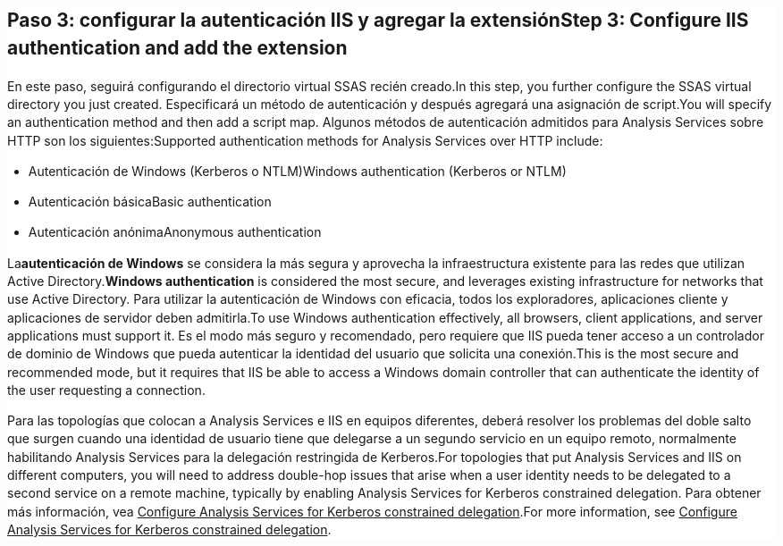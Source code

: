 ##  <a name="step-3-configure-iis-authentication-and-add-the-extension"></a><a name="bkmk_auth"></a> <span data-ttu-id="db33d-241">Paso 3: configurar la autenticación IIS y agregar la extensión</span><span class="sxs-lookup"><span data-stu-id="db33d-241">Step 3: Configure IIS authentication and add the extension</span></span>  
 <span data-ttu-id="db33d-242">En este paso, seguirá configurando el directorio virtual SSAS recién creado.</span><span class="sxs-lookup"><span data-stu-id="db33d-242">In this step, you further configure the SSAS virtual directory you just created.</span></span> <span data-ttu-id="db33d-243">Especificará un método de autenticación y después agregará una asignación de script.</span><span class="sxs-lookup"><span data-stu-id="db33d-243">You will specify an authentication method and then add a script map.</span></span> <span data-ttu-id="db33d-244">Algunos métodos de autenticación admitidos para Analysis Services sobre HTTP son los siguientes:</span><span class="sxs-lookup"><span data-stu-id="db33d-244">Supported authentication methods for Analysis Services over HTTP include:</span></span>  
  
-   <span data-ttu-id="db33d-245">Autenticación de Windows (Kerberos o NTLM)</span><span class="sxs-lookup"><span data-stu-id="db33d-245">Windows authentication (Kerberos or NTLM)</span></span>  
  
-   <span data-ttu-id="db33d-246">Autenticación básica</span><span class="sxs-lookup"><span data-stu-id="db33d-246">Basic authentication</span></span>  
  
-   <span data-ttu-id="db33d-247">Autenticación anónima</span><span class="sxs-lookup"><span data-stu-id="db33d-247">Anonymous authentication</span></span>  
  
 <span data-ttu-id="db33d-248">La**autenticación de Windows** se considera la más segura y aprovecha la infraestructura existente para las redes que utilizan Active Directory.</span><span class="sxs-lookup"><span data-stu-id="db33d-248">**Windows authentication** is considered the most secure, and leverages existing infrastructure for networks that use Active Directory.</span></span> <span data-ttu-id="db33d-249">Para utilizar la autenticación de Windows con eficacia, todos los exploradores, aplicaciones cliente y aplicaciones de servidor deben admitirla.</span><span class="sxs-lookup"><span data-stu-id="db33d-249">To use Windows authentication effectively, all browsers, client applications, and server applications must support it.</span></span> <span data-ttu-id="db33d-250">Es el modo más seguro y recomendado, pero requiere que IIS pueda tener acceso a un controlador de dominio de Windows que pueda autenticar la identidad del usuario que solicita una conexión.</span><span class="sxs-lookup"><span data-stu-id="db33d-250">This is the most secure and recommended mode, but it requires that IIS be able to access a Windows domain controller that can authenticate the identity of the user requesting a connection.</span></span>  
  
 <span data-ttu-id="db33d-251">Para las topologías que colocan a Analysis Services e IIS en equipos diferentes, deberá resolver los problemas del doble salto que surgen cuando una identidad de usuario tiene que delegarse a un segundo servicio en un equipo remoto, normalmente habilitando Analysis Services para la delegación restringida de Kerberos.</span><span class="sxs-lookup"><span data-stu-id="db33d-251">For topologies that put Analysis Services and IIS on different computers, you will need to address double-hop issues that arise when a user identity needs to be delegated to a second service on a remote machine, typically by enabling Analysis Services for Kerberos constrained delegation.</span></span> <span data-ttu-id="db33d-252">Para obtener más información, vea [Configure Analysis Services for Kerberos constrained delegation](configure-analysis-services-for-kerberos-constrained-delegation.md).</span><span class="sxs-lookup"><span data-stu-id="db33d-252">For more information, see [Configure Analysis Services for Kerberos constrained delegation](configure-analysis-services-for-kerberos-constrained-delegation.md).</span></span>  
  